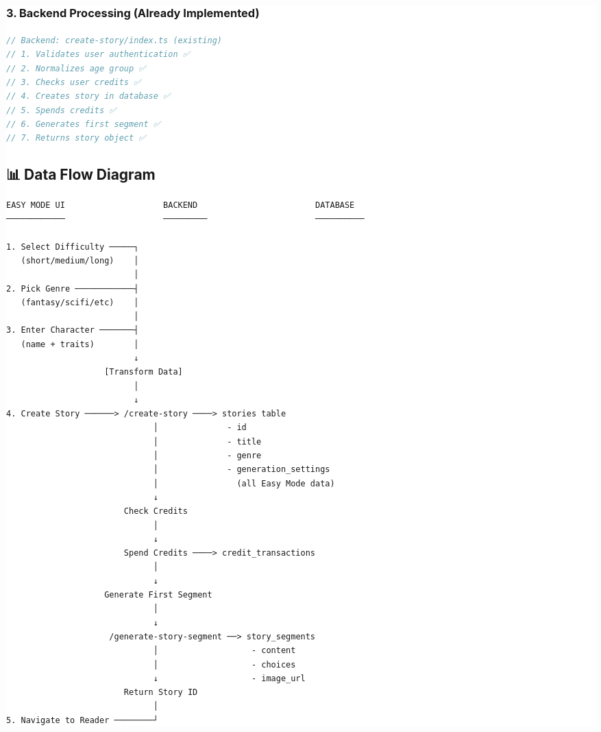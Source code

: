 ### 3. Backend Processing (Already Implemented)

```typescript
// Backend: create-story/index.ts (existing)
// 1. Validates user authentication ✅
// 2. Normalizes age group ✅
// 3. Checks user credits ✅
// 4. Creates story in database ✅
// 5. Spends credits ✅
// 6. Generates first segment ✅
// 7. Returns story object ✅
```

## 📊 Data Flow Diagram

```
EASY MODE UI                    BACKEND                        DATABASE
────────────                    ─────────                      ──────────
                                                              
1. Select Difficulty ─────┐                                  
   (short/medium/long)    │                                  
                          │                                  
2. Pick Genre ────────────┤                                  
   (fantasy/scifi/etc)    │                                  
                          │                                  
3. Enter Character ───────┤                                  
   (name + traits)        │                                  
                          ↓                                  
                    [Transform Data]                         
                          │                                  
                          ↓                                  
4. Create Story ──────> /create-story ────> stories table   
                              │              - id            
                              │              - title         
                              │              - genre         
                              │              - generation_settings
                              │                (all Easy Mode data)
                              ↓                              
                        Check Credits                        
                              │                              
                              ↓                              
                        Spend Credits ────> credit_transactions
                              │                              
                              ↓                              
                    Generate First Segment                   
                              │                              
                              ↓                              
                     /generate-story-segment ──> story_segments
                              │                   - content  
                              │                   - choices  
                              ↓                   - image_url
                        Return Story ID                      
                              │                              
5. Navigate to Reader ────────┘                              
```
